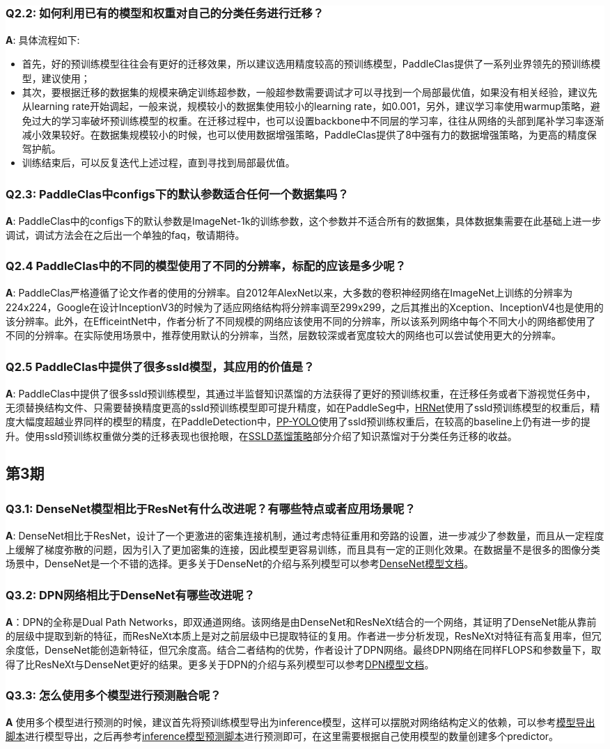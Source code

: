 ### Q2.2: 如何利用已有的模型和权重对自己的分类任务进行迁移？

**A**: 具体流程如下:
* 首先，好的预训练模型往往会有更好的迁移效果，所以建议选用精度较高的预训练模型，PaddleClas提供了一系列业界领先的预训练模型，建议使用；
* 其次，要根据迁移的数据集的规模来确定训练超参数，一般超参数需要调试才可以寻找到一个局部最优值，如果没有相关经验，建议先从learning rate开始调起，一般来说，规模较小的数据集使用较小的learning rate，如0.001，另外，建议学习率使用warmup策略，避免过大的学习率破坏预训练模型的权重。在迁移过程中，也可以设置backbone中不同层的学习率，往往从网络的头部到尾补学习率逐渐减小效果较好。在数据集规模较小的时候，也可以使用数据增强策略，PaddleClas提供了8中强有力的数据增强策略，为更高的精度保驾护航。
* 训练结束后，可以反复迭代上述过程，直到寻找到局部最优值。

### Q2.3: PaddleClas中configs下的默认参数适合任何一个数据集吗？

**A**: PaddleClas中的configs下的默认参数是ImageNet-1k的训练参数，这个参数并不适合所有的数据集，具体数据集需要在此基础上进一步调试，调试方法会在之后出一个单独的faq，敬请期待。


### Q2.4 PaddleClas中的不同的模型使用了不同的分辨率，标配的应该是多少呢？

**A**: PaddleClas严格遵循了论文作者的使用的分辨率。自2012年AlexNet以来，大多数的卷积神经网络在ImageNet上训练的分辨率为224x224，Google在设计InceptionV3的时候为了适应网络结构将分辨率调至299x299，之后其推出的Xception、InceptionV4也是使用的该分辨率。此外，在EfficeintNet中，作者分析了不同规模的网络应该使用不同的分辨率，所以该系列网络中每个不同大小的网络都使用了不同的分辨率。在实际使用场景中，推荐使用默认的分辨率，当然，层数较深或者宽度较大的网络也可以尝试使用更大的分辨率。


### Q2.5 PaddleClas中提供了很多ssld模型，其应用的价值是？

**A**: PaddleClas中提供了很多ssld预训练模型，其通过半监督知识蒸馏的方法获得了更好的预训练权重，在迁移任务或者下游视觉任务中，无须替换结构文件、只需要替换精度更高的ssld预训练模型即可提升精度，如在PaddleSeg中，[HRNet](https://github.com/PaddlePaddle/PaddleSeg/blob/release/v0.7.0/docs/model_zoo.md)使用了ssld预训练模型的权重后，精度大幅度超越业界同样的模型的精度，在PaddleDetection中，[PP-YOLO](https://github.com/PaddlePaddle/PaddleDetection/blob/release/0.4/configs/ppyolo/README_cn.md)使用了ssld预训练权重后，在较高的baseline上仍有进一步的提升。使用ssld预训练权重做分类的迁移表现也很抢眼，在[SSLD蒸馏策略](../advanced_tutorials/distillation/distillation.md)部分介绍了知识蒸馏对于分类任务迁移的收益。


<a name="第3期"></a>
## 第3期

### Q3.1: DenseNet模型相比于ResNet有什么改进呢？有哪些特点或者应用场景呢？

**A**: DenseNet相比于ResNet，设计了一个更激进的密集连接机制，通过考虑特征重用和旁路的设置，进一步减少了参数量，而且从一定程度上缓解了梯度弥散的问题，因为引入了更加密集的连接，因此模型更容易训练，而且具有一定的正则化效果。在数据量不是很多的图像分类场景中，DenseNet是一个不错的选择。更多关于DenseNet的介绍与系列模型可以参考[DenseNet模型文档](../models/DPN_DenseNet.md)。



### Q3.2: DPN网络相比于DenseNet有哪些改进呢？

**A**：DPN的全称是Dual Path Networks，即双通道网络。该网络是由DenseNet和ResNeXt结合的一个网络，其证明了DenseNet能从靠前的层级中提取到新的特征，而ResNeXt本质上是对之前层级中已提取特征的复用。作者进一步分析发现，ResNeXt对特征有高复用率，但冗余度低，DenseNet能创造新特征，但冗余度高。结合二者结构的优势，作者设计了DPN网络。最终DPN网络在同样FLOPS和参数量下，取得了比ResNeXt与DenseNet更好的结果。更多关于DPN的介绍与系列模型可以参考[DPN模型文档](../models/DPN_DenseNet.md)。


### Q3.3: 怎么使用多个模型进行预测融合呢？

**A** 使用多个模型进行预测的时候，建议首先将预训练模型导出为inference模型，这样可以摆脱对网络结构定义的依赖，可以参考[模型导出脚本](../../../tools/export_model.py)进行模型导出，之后再参考[inference模型预测脚本](../../../tools/infer/predict.py)进行预测即可，在这里需要根据自己使用模型的数量创建多个predictor。
